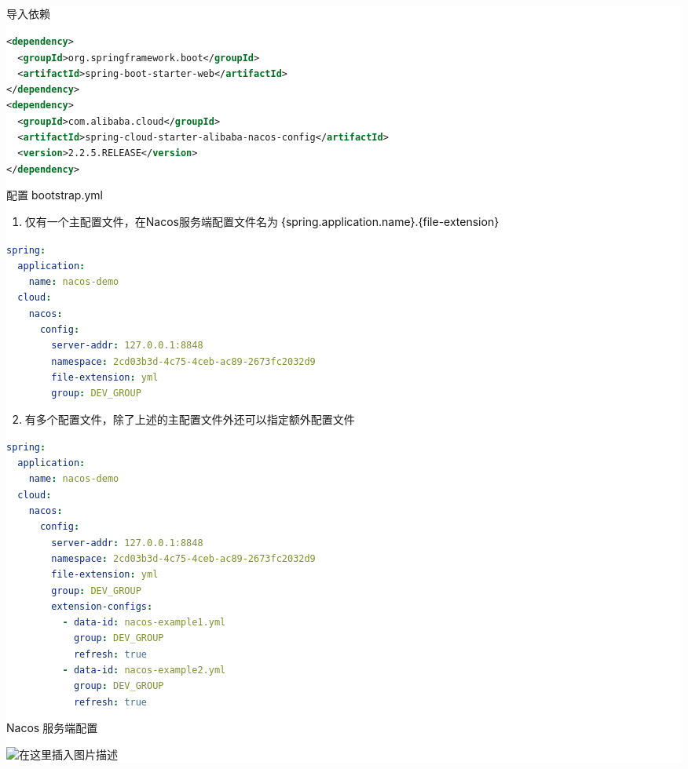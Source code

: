 导入依赖

```xml
<dependency>
  <groupId>org.springframework.boot</groupId>
  <artifactId>spring-boot-starter-web</artifactId>
</dependency>
<dependency>
  <groupId>com.alibaba.cloud</groupId>
  <artifactId>spring-cloud-starter-alibaba-nacos-config</artifactId>
  <version>2.2.5.RELEASE</version>
</dependency>
```

配置 bootstrap.yml

1. 仅有一个主配置文件，在Nacos服务端配置文件名为 {spring.application.name}.{file-extension}

```yaml
spring:
  application:
    name: nacos-demo
  cloud:
    nacos:
      config:
        server-addr: 127.0.0.1:8848
        namespace: 2cd03b3d-4c75-4ceb-ac89-2673fc2032d9
        file-extension: yml
        group: DEV_GROUP
```

2. 有多个配置文件，除了上述的主配置文件外还可以指定额外配置文件

```yaml
spring:
  application:
    name: nacos-demo
  cloud:
    nacos:
      config:
        server-addr: 127.0.0.1:8848
        namespace: 2cd03b3d-4c75-4ceb-ac89-2673fc2032d9
        file-extension: yml
        group: DEV_GROUP
        extension-configs:
          - data-id: nacos-example1.yml
            group: DEV_GROUP
            refresh: true
          - data-id: nacos-example2.yml
            group: DEV_GROUP
            refresh: true
```

Nacos 服务端配置

![在这里插入图片描述](https://img-blog.csdnimg.cn/20210404190900874.png?x-oss-process=image/watermark,type_ZmFuZ3poZW5naGVpdGk,shadow_10,text_aHR0cHM6Ly9ibG9nLmNzZG4ubmV0L3dlaXhpbl80MjEwMzAyNg==,size_16,color_FFFFFF,t_70)
